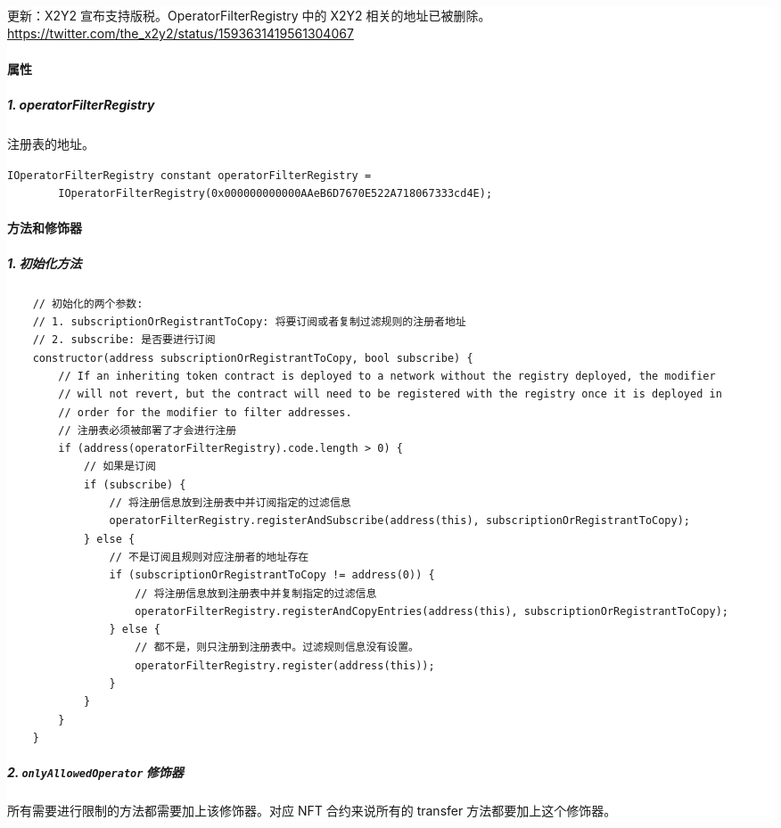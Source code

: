 </table>

更新：X2Y2 宣布支持版税。OperatorFilterRegistry 中的 X2Y2 相关的地址已被删除。https://twitter.com/the_x2y2/status/1593631419561304067

#### 属性

##### 1. operatorFilterRegistry

注册表的地址。

```solidity
IOperatorFilterRegistry constant operatorFilterRegistry =
        IOperatorFilterRegistry(0x000000000000AAeB6D7670E522A718067333cd4E);
```

#### 方法和修饰器

##### 1. 初始化方法

```solidity
    // 初始化的两个参数:
    // 1. subscriptionOrRegistrantToCopy: 将要订阅或者复制过滤规则的注册者地址
    // 2. subscribe: 是否要进行订阅
    constructor(address subscriptionOrRegistrantToCopy, bool subscribe) {
        // If an inheriting token contract is deployed to a network without the registry deployed, the modifier
        // will not revert, but the contract will need to be registered with the registry once it is deployed in
        // order for the modifier to filter addresses.
        // 注册表必须被部署了才会进行注册
        if (address(operatorFilterRegistry).code.length > 0) {
            // 如果是订阅
            if (subscribe) {
                // 将注册信息放到注册表中并订阅指定的过滤信息
                operatorFilterRegistry.registerAndSubscribe(address(this), subscriptionOrRegistrantToCopy);
            } else {
                // 不是订阅且规则对应注册者的地址存在
                if (subscriptionOrRegistrantToCopy != address(0)) {
                    // 将注册信息放到注册表中并复制指定的过滤信息
                    operatorFilterRegistry.registerAndCopyEntries(address(this), subscriptionOrRegistrantToCopy);
                } else {
                    // 都不是，则只注册到注册表中。过滤规则信息没有设置。
                    operatorFilterRegistry.register(address(this));
                }
            }
        }
    }
```

##### 2. `onlyAllowedOperator` 修饰器

所有需要进行限制的方法都需要加上该修饰器。对应 NFT 合约来说所有的 transfer 方法都要加上这个修饰器。
